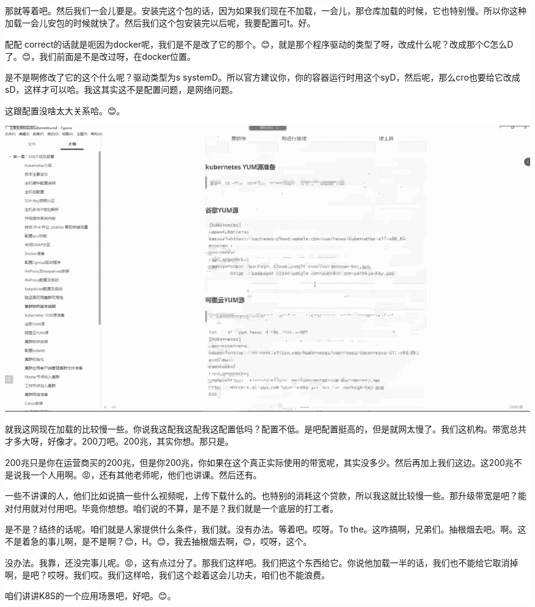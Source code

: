 那就等着吧。然后我们一会儿要是。安装完这个包的话，因为如果我们现在不加载，一会儿，那仓库加载的时候，它也特别慢。所以你这种加载一会儿安包的时候就快了。然后我们这个包安装完以后呢，我要配置可t。好。

配配 correct的话就是呃因为docker呢，我们是不是改了它的那个。😊，就是那个程序驱动的类型了呀，改成什么呢？改成那个C怎么D了。😊，我们前面是不是改过呀，在docker位置。

是不是啊修改了它的这个什么呢？驱动类型为s systemD。所以官方建议你，你的容器运行时用这个syD，然后呢，那么cro也要给它改成sD，这样才可以哈。我这其实这不是配置问题，是网络问题。

这跟配置没啥太大关系哈。😊。

![](img/40d9d62444f0bda4a9219801ef3260c2_38.png)

就我这网现在加载的比较慢一些。你说我这配我这配我这配置低吗？配置不低。是吧配置挺高的，但是就网太慢了。我们这机构。带宽总共才多大呀，好像才。200刀吧。200兆，其实你想。那只是。

200兆只是你在运营商买的200兆，但是你200兆，你如果在这个真正实际使用的带宽呢，其实没多少。然后再加上我们这边。这200兆不是说我一个人用啊。😡，还有其他老师呢，他们也讲课。然后还有。

一些不讲课的人，他们比如说搞一些什么视频呢，上传下载什么的。也特别的消耗这个贷款，所以我这就比较慢一些。那升级带宽是吧？能对付用就对付用吧。毕竟你想想。咱们说的不算，是不是？我们就是一个底层的打工者。

是不是？结终的话呢。咱们就是人家提供什么条件，我们就。没有办法。等着吧。哎呀。To the。这咋搞啊，兄弟们。抽根烟去吧。啊。这不是着急的事儿啊，是不是啊？😊，H。😊，我去抽根烟去啊，😊，哎呀，这个。

没办法。我靠，还没完事儿呢。😡，这有点过分了。那我们这样吧。我们把这个东西给它。你说他加载一半的话，我们也不能给它取消掉啊，是吧？哎呀。我们哎。我们这样哈，我们这个趁着这会儿功夫，咱们也不能浪费。

咱们讲讲K8S的一个应用场景吧，好吧。😊。
